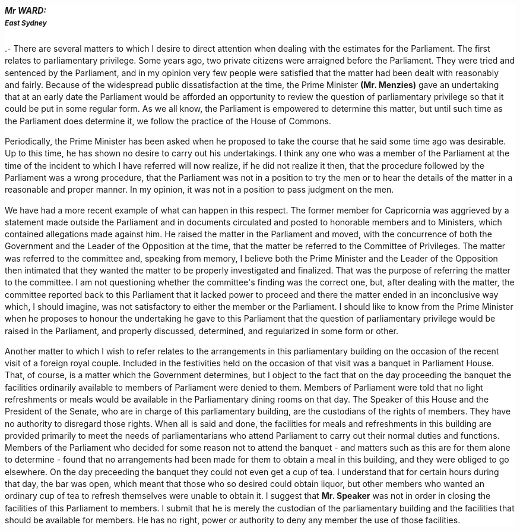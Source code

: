 ##### Mr WARD:<br><small class="text-muted">East Sydney</small>

.- There are several matters to which I desire to direct attention when dealing with the estimates for the Parliament. The first relates to parliamentary privilege. Some years ago, two private citizens were arraigned before the Parliament. They were tried and sentenced by the Parliament, and in my opinion very few people were satisfied that the matter had been dealt with reasonably and fairly. Because of the widespread public dissatisfaction at the time, the Prime Minister  **(Mr. Menzies)**  gave an undertaking that at an early date the Parliament would be afforded an opportunity to review the question of parliamentary privilege so that it could be put in some regular form. As we all know, the Parliament is empowered to determine this matter, but until such time as the Parliament does determine it, we follow the practice of the House of Commons. 

Periodically, the Prime Minister has been asked when he proposed to take the course that he said some time ago was desirable. Up to this time, he has shown no desire to carry out his undertakings. I think any one who was a member of the Parliament at the time of the incident to which I have referred will now realize, if he did not realize it then, that the procedure followed by the Parliament was a wrong procedure, that the Parliament was not in a position to try the men or to hear the details of the matter in a reasonable and proper manner. In my opinion, it was not in a position to pass judgment on the men. 

We have had a more recent example of what can happen in this respect. The former member for Capricornia was aggrieved by a statement made outside the Parliament and in documents circulated and posted to honorable members and to Ministers, which contained allegations made against him. He raised the matter in the Parliament and moved, with the concurrence of both the Government and the Leader of the Opposition at the time, that the matter be referred to the Committee of Privileges. The matter was referred to the committee and, speaking from memory, I believe both the Prime Minister and the Leader of the Opposition then intimated that they wanted the matter to be properly investigated and finalized. That was the purpose of referring the matter to the committee. I am not questioning whether the committee's finding was the correct one, but, after dealing with the matter, the committee reported back to this Parliament that it lacked power to proceed and there the matter ended in an inconclusive way which, I should imagine, was not satisfactory to either the member or the Parliament. I should like to know from the Prime Minister when he proposes to honour the undertaking he gave to this Parliament that the question of parliamentary privilege would be raised in the Parliament, and properly discussed, determined, and regularized in some form or other. 

Another matter to which I wish to refer relates to the arrangements in this parliamentary building on the occasion of the recent visit of a foreign royal couple. Included in the festivities held on the occasion of that visit was a banquet in Parliament House. That, of course, is a matter which the Government determines, but I object to the fact that on the day proceeding the banquet the facilities ordinarily available to members of Parliament were denied to them. Members of Parliament were told that no light refreshments or meals would be available in the Parliamentary dining rooms on that day. The  Speaker  of this House and the  President  of the Senate, who are in charge of this parliamentary building, are the custodians of the rights of members. They have no authority to disregard those rights. When all is said and done, the facilities for meals and refreshments in this building are provided primarily to meet the needs of parliamentarians who attend Parliament to carry out their normal duties and functions. Members of the Parliament who decided for some reason not to attend the banquet - and matters such as this are for them alone to determine - found that no arrangements had been made for them to obtain a meal in this building, and they were obliged to go elsewhere. On the day preceeding the banquet they could not even get a cup of tea. I understand that for certain hours during that day, the bar was open, which meant that those who so desired could obtain liquor, but other members who wanted an ordinary cup of tea to refresh themselves were unable to obtain it. I suggest that  **Mr. Speaker**  was not in order in closing the facilities of this Parliament to members. I submit that he is merely the custodian of the parliamentary building and the facilities that should be available for members. He has no right, power or authority to deny any member the use of those facilities. 
